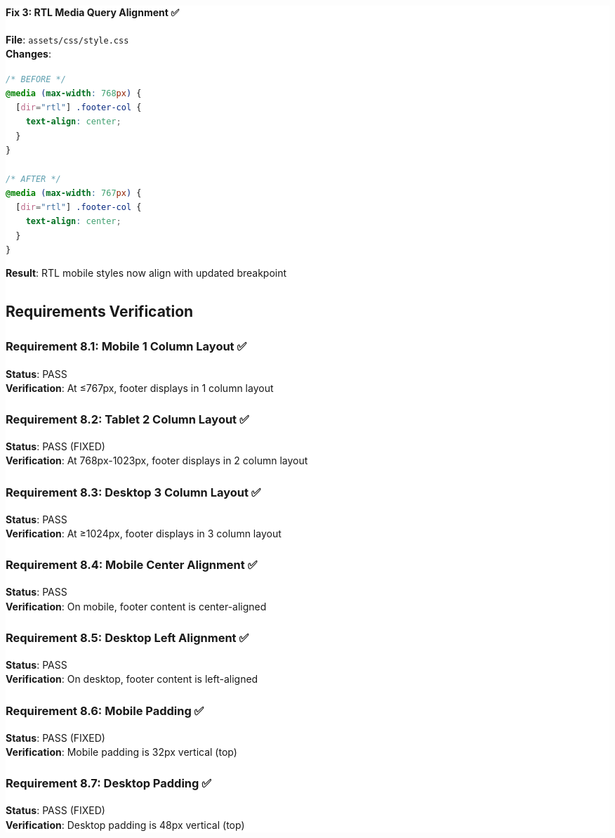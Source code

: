 #### Fix 3: RTL Media Query Alignment ✅
**File**: `assets/css/style.css`  
**Changes**:
```css
/* BEFORE */
@media (max-width: 768px) {
  [dir="rtl"] .footer-col {
    text-align: center;
  }
}

/* AFTER */
@media (max-width: 767px) {
  [dir="rtl"] .footer-col {
    text-align: center;
  }
}
```

**Result**: RTL mobile styles now align with updated breakpoint

## Requirements Verification

### Requirement 8.1: Mobile 1 Column Layout ✅
**Status**: PASS  
**Verification**: At ≤767px, footer displays in 1 column layout

### Requirement 8.2: Tablet 2 Column Layout ✅
**Status**: PASS (FIXED)  
**Verification**: At 768px-1023px, footer displays in 2 column layout

### Requirement 8.3: Desktop 3 Column Layout ✅
**Status**: PASS  
**Verification**: At ≥1024px, footer displays in 3 column layout

### Requirement 8.4: Mobile Center Alignment ✅
**Status**: PASS  
**Verification**: On mobile, footer content is center-aligned

### Requirement 8.5: Desktop Left Alignment ✅
**Status**: PASS  
**Verification**: On desktop, footer content is left-aligned

### Requirement 8.6: Mobile Padding ✅
**Status**: PASS (FIXED)  
**Verification**: Mobile padding is 32px vertical (top)

### Requirement 8.7: Desktop Padding ✅
**Status**: PASS (FIXED)  
**Verification**: Desktop padding is 48px vertical (top)
